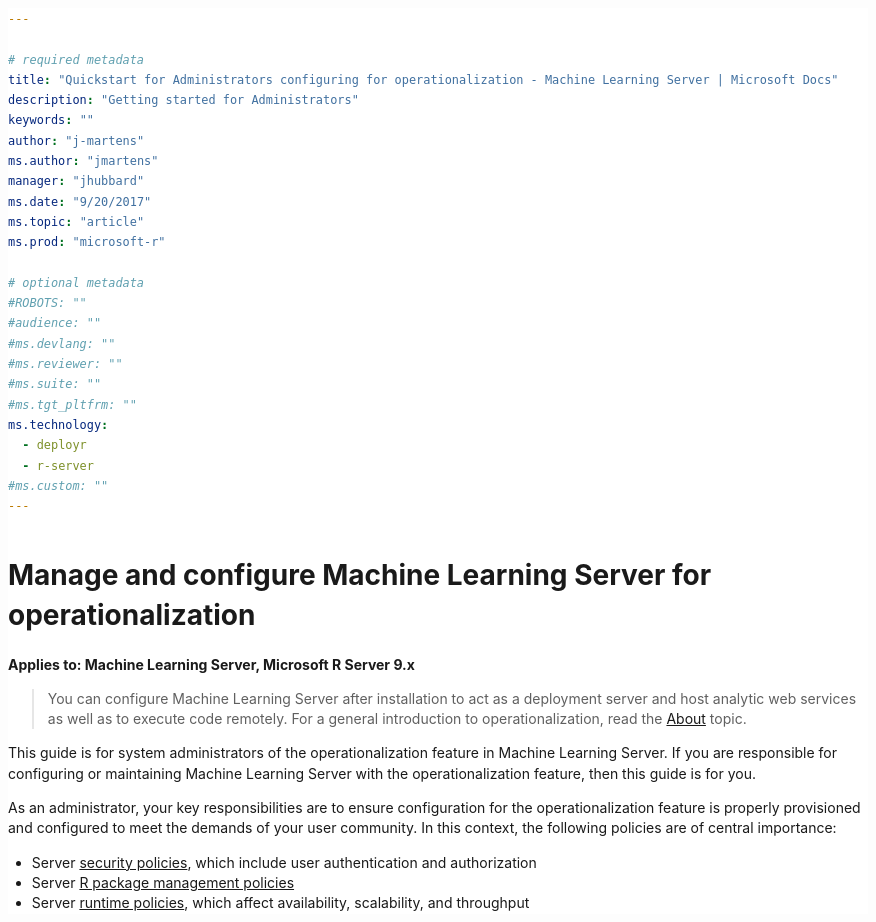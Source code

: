 ```yaml
---

# required metadata
title: "Quickstart for Administrators configuring for operationalization - Machine Learning Server | Microsoft Docs"
description: "Getting started for Administrators"
keywords: ""
author: "j-martens"
ms.author: "jmartens"
manager: "jhubbard"
ms.date: "9/20/2017"
ms.topic: "article"
ms.prod: "microsoft-r"

# optional metadata
#ROBOTS: ""
#audience: ""
#ms.devlang: ""
#ms.reviewer: ""
#ms.suite: ""
#ms.tgt_pltfrm: ""
ms.technology: 
  - deployr
  - r-server
#ms.custom: ""
---
```


# Manage and configure Machine Learning Server for operationalization

**Applies to:  Machine Learning Server, Microsoft R Server 9.x**

>You can configure Machine Learning Server after installation to act as a deployment server and host analytic web services as well as to execute code remotely. For a general introduction to  operationalization, read the [About](../what-is-operationalization.md) topic.

This guide is for system administrators of the operationalization feature in Machine Learning Server. If you are responsible for configuring or maintaining Machine Learning Server with the operationalization feature, then this guide is for you.

As an administrator, your key responsibilities are to ensure configuration for the operationalization feature is properly provisioned and configured to meet the demands of your user community. In this context, the following policies are of central importance:

-   Server [security policies](#security-policies), which include user authentication and authorization
-   Server [R package management policies](#r-package-policies)
-   Server [runtime policies](#runtime-policies), which affect availability, scalability, and throughput

